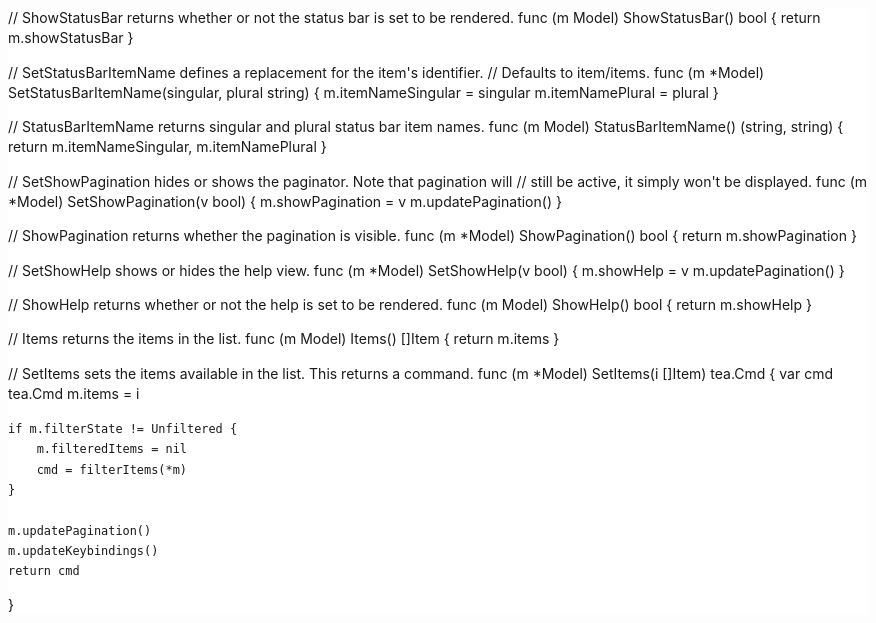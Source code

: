 // ShowStatusBar returns whether or not the status bar is set to be rendered.
func (m Model) ShowStatusBar() bool {
	return m.showStatusBar
}

// SetStatusBarItemName defines a replacement for the item's identifier.
// Defaults to item/items.
func (m *Model) SetStatusBarItemName(singular, plural string) {
	m.itemNameSingular = singular
	m.itemNamePlural = plural
}

// StatusBarItemName returns singular and plural status bar item names.
func (m Model) StatusBarItemName() (string, string) {
	return m.itemNameSingular, m.itemNamePlural
}

// SetShowPagination hides or shows the paginator. Note that pagination will
// still be active, it simply won't be displayed.
func (m *Model) SetShowPagination(v bool) {
	m.showPagination = v
	m.updatePagination()
}

// ShowPagination returns whether the pagination is visible.
func (m *Model) ShowPagination() bool {
	return m.showPagination
}

// SetShowHelp shows or hides the help view.
func (m *Model) SetShowHelp(v bool) {
	m.showHelp = v
	m.updatePagination()
}

// ShowHelp returns whether or not the help is set to be rendered.
func (m Model) ShowHelp() bool {
	return m.showHelp
}

// Items returns the items in the list.
func (m Model) Items() []Item {
	return m.items
}

// SetItems sets the items available in the list. This returns a command.
func (m *Model) SetItems(i []Item) tea.Cmd {
	var cmd tea.Cmd
	m.items = i

	if m.filterState != Unfiltered {
		m.filteredItems = nil
		cmd = filterItems(*m)
	}

	m.updatePagination()
	m.updateKeybindings()
	return cmd
}
